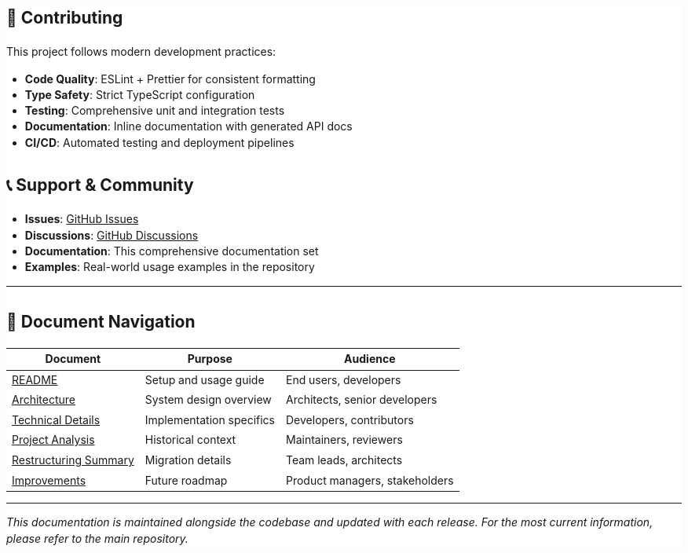 ## 🤝 Contributing

This project follows modern development practices:

- **Code Quality**: ESLint + Prettier for consistent formatting
- **Type Safety**: Strict TypeScript configuration
- **Testing**: Comprehensive unit and integration tests
- **Documentation**: Inline documentation with generated API docs
- **CI/CD**: Automated testing and deployment pipelines

## 📞 Support & Community

- **Issues**: [GitHub Issues](https://github.com/eniayomi/gcp-mcp/issues)
- **Discussions**: [GitHub Discussions](https://github.com/eniayomi/gcp-mcp/discussions)
- **Documentation**: This comprehensive documentation set
- **Examples**: Real-world usage examples in the repository

---

## 📖 Document Navigation

| Document                                            | Purpose                  | Audience                       |
| --------------------------------------------------- | ------------------------ | ------------------------------ |
| [README](./README.md)                               | Setup and usage guide    | End users, developers          |
| [Architecture](./ARCHITECTURE.md)                   | System design overview   | Architects, senior developers  |
| [Technical Details](./TECHNICAL_DETAILS.md)         | Implementation specifics | Developers, contributors       |
| [Project Analysis](./PROJECT_ANALYSIS.md)           | Historical context       | Maintainers, reviewers         |
| [Restructuring Summary](./RESTRUCTURING_SUMMARY.md) | Migration details        | Team leads, architects         |
| [Improvements](./IMPROVEMENTS.md)                   | Future roadmap           | Product managers, stakeholders |

---

_This documentation is maintained alongside the codebase and updated with each release. For the most current information, please refer to the main repository._
